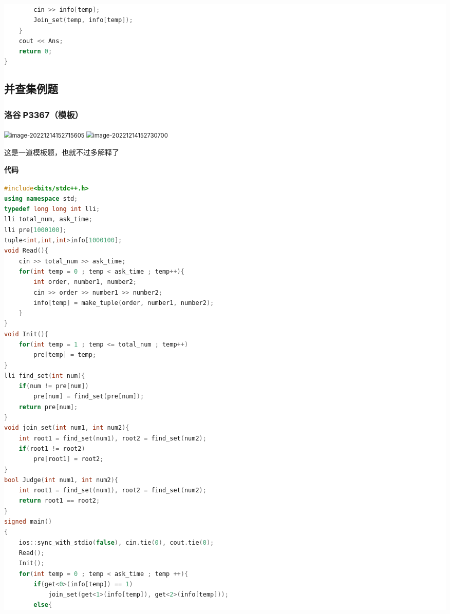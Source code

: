 ```c++
        cin >> info[temp];
        Join_set(temp, info[temp]);
    }
    cout << Ans;
    return 0;
}
```



## 并查集例题

### 洛谷 P3367（模板）

<img src="C:\Users\阴铭洋\AppData\Roaming\Typora\typora-user-images\image-20221214152715605.png" alt="image-20221214152715605" style="zoom:80%;" />

<img src="C:\Users\阴铭洋\AppData\Roaming\Typora\typora-user-images\image-20221214152730700.png" alt="image-20221214152730700" style="zoom:80%;" />

这是一道模板题，也就不过多解释了

**代码**

```c++
#include<bits/stdc++.h>
using namespace std;
typedef long long int lli;
lli total_num, ask_time;
lli pre[1000100];
tuple<int,int,int>info[1000100];
void Read(){
    cin >> total_num >> ask_time;
    for(int temp = 0 ; temp < ask_time ; temp++){
        int order, number1, number2;
        cin >> order >> number1 >> number2;
        info[temp] = make_tuple(order, number1, number2);
    }
}
void Init(){
    for(int temp = 1 ; temp <= total_num ; temp++)
        pre[temp] = temp;
}
lli find_set(int num){
    if(num != pre[num])
        pre[num] = find_set(pre[num]);
    return pre[num];
}
void join_set(int num1, int num2){
    int root1 = find_set(num1), root2 = find_set(num2);
    if(root1 != root2)
        pre[root1] = root2;
}
bool Judge(int num1, int num2){
    int root1 = find_set(num1), root2 = find_set(num2);
    return root1 == root2;
}
signed main()
{
    ios::sync_with_stdio(false), cin.tie(0), cout.tie(0);
    Read();
    Init();
    for(int temp = 0 ; temp < ask_time ; temp ++){
        if(get<0>(info[temp]) == 1)
            join_set(get<1>(info[temp]), get<2>(info[temp]));
        else{
```